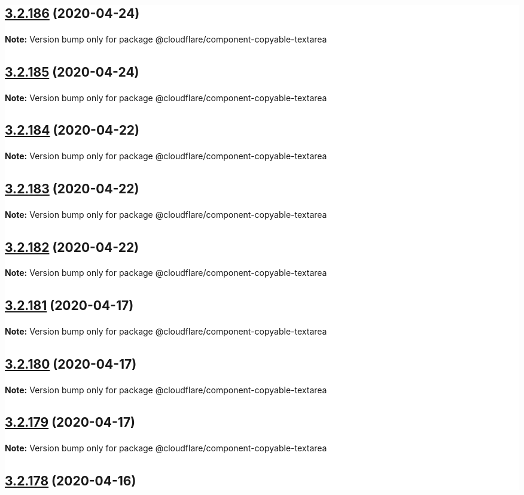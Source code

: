 ## [3.2.186](http://stash.cfops.it:7999/fe/stratus/compare/@cloudflare/component-copyable-textarea@3.2.185...@cloudflare/component-copyable-textarea@3.2.186) (2020-04-24)

**Note:** Version bump only for package @cloudflare/component-copyable-textarea

## [3.2.185](http://stash.cfops.it:7999/fe/stratus/compare/@cloudflare/component-copyable-textarea@3.2.184...@cloudflare/component-copyable-textarea@3.2.185) (2020-04-24)

**Note:** Version bump only for package @cloudflare/component-copyable-textarea

## [3.2.184](http://stash.cfops.it:7999/fe/stratus/compare/@cloudflare/component-copyable-textarea@3.2.183...@cloudflare/component-copyable-textarea@3.2.184) (2020-04-22)

**Note:** Version bump only for package @cloudflare/component-copyable-textarea

## [3.2.183](http://stash.cfops.it:7999/fe/stratus/compare/@cloudflare/component-copyable-textarea@3.2.182...@cloudflare/component-copyable-textarea@3.2.183) (2020-04-22)

**Note:** Version bump only for package @cloudflare/component-copyable-textarea

## [3.2.182](http://stash.cfops.it:7999/fe/stratus/compare/@cloudflare/component-copyable-textarea@3.2.181...@cloudflare/component-copyable-textarea@3.2.182) (2020-04-22)

**Note:** Version bump only for package @cloudflare/component-copyable-textarea

## [3.2.181](http://stash.cfops.it:7999/fe/stratus/compare/@cloudflare/component-copyable-textarea@3.2.180...@cloudflare/component-copyable-textarea@3.2.181) (2020-04-17)

**Note:** Version bump only for package @cloudflare/component-copyable-textarea

## [3.2.180](http://stash.cfops.it:7999/fe/stratus/compare/@cloudflare/component-copyable-textarea@3.2.179...@cloudflare/component-copyable-textarea@3.2.180) (2020-04-17)

**Note:** Version bump only for package @cloudflare/component-copyable-textarea

## [3.2.179](http://stash.cfops.it:7999/fe/stratus/compare/@cloudflare/component-copyable-textarea@3.2.178...@cloudflare/component-copyable-textarea@3.2.179) (2020-04-17)

**Note:** Version bump only for package @cloudflare/component-copyable-textarea

## [3.2.178](http://stash.cfops.it:7999/fe/stratus/compare/@cloudflare/component-copyable-textarea@3.2.177...@cloudflare/component-copyable-textarea@3.2.178) (2020-04-16)
